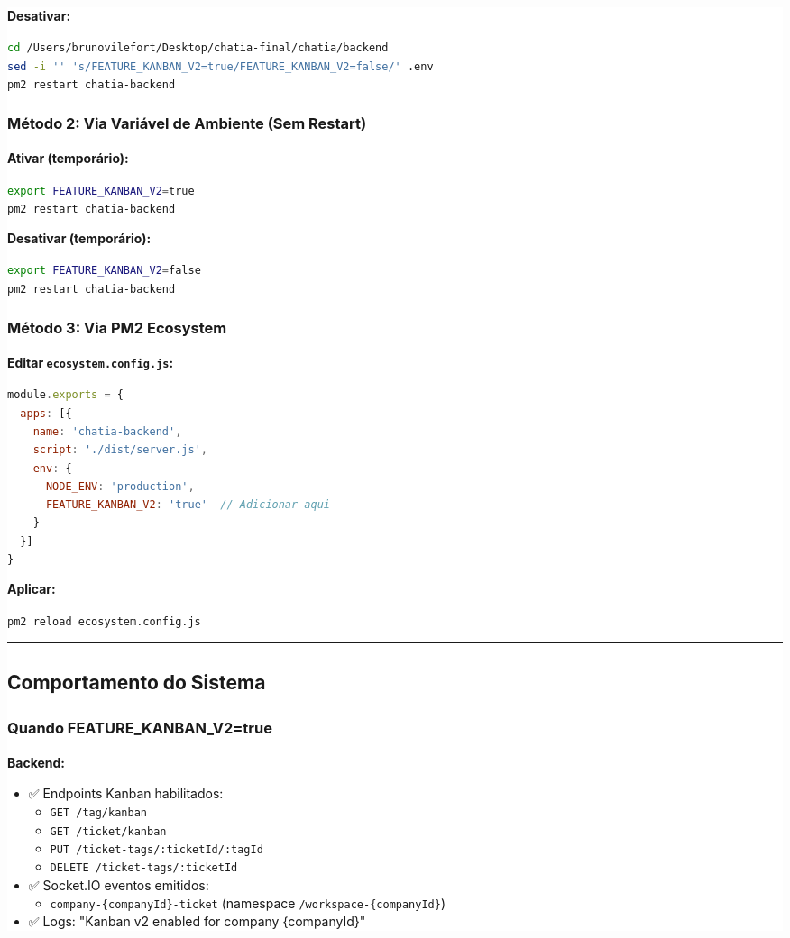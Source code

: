 **Desativar:**
```bash
cd /Users/brunovilefort/Desktop/chatia-final/chatia/backend
sed -i '' 's/FEATURE_KANBAN_V2=true/FEATURE_KANBAN_V2=false/' .env
pm2 restart chatia-backend
```

### Método 2: Via Variável de Ambiente (Sem Restart)

**Ativar (temporário):**
```bash
export FEATURE_KANBAN_V2=true
pm2 restart chatia-backend
```

**Desativar (temporário):**
```bash
export FEATURE_KANBAN_V2=false
pm2 restart chatia-backend
```

### Método 3: Via PM2 Ecosystem

**Editar `ecosystem.config.js`:**
```javascript
module.exports = {
  apps: [{
    name: 'chatia-backend',
    script: './dist/server.js',
    env: {
      NODE_ENV: 'production',
      FEATURE_KANBAN_V2: 'true'  // Adicionar aqui
    }
  }]
}
```

**Aplicar:**
```bash
pm2 reload ecosystem.config.js
```

---

## Comportamento do Sistema

### Quando FEATURE_KANBAN_V2=true

**Backend:**
- ✅ Endpoints Kanban habilitados:
  - `GET /tag/kanban`
  - `GET /ticket/kanban`
  - `PUT /ticket-tags/:ticketId/:tagId`
  - `DELETE /ticket-tags/:ticketId`
- ✅ Socket.IO eventos emitidos:
  - `company-{companyId}-ticket` (namespace `/workspace-{companyId}`)
- ✅ Logs: "Kanban v2 enabled for company {companyId}"
